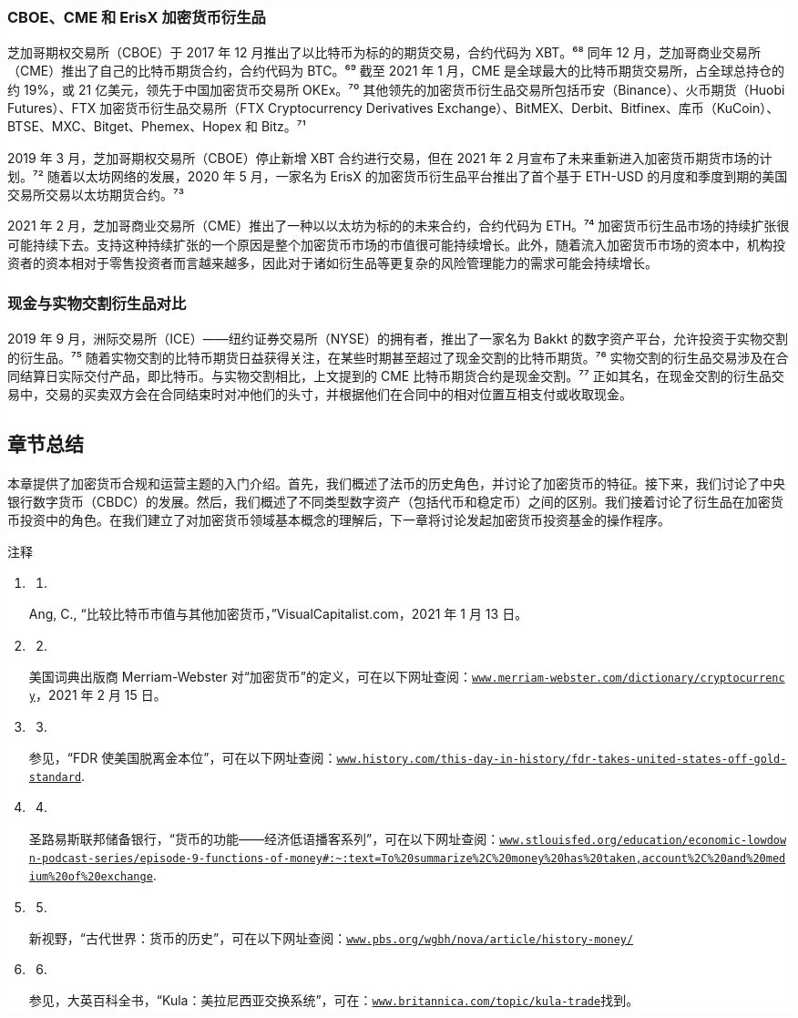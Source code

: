 ### CBOE、CME 和 ErisX 加密货币衍生品

芝加哥期权交易所（CBOE）于 2017 年 12 月推出了以比特币为标的的期货交易，合约代码为 XBT。⁶⁸ 同年 12 月，芝加哥商业交易所（CME）推出了自己的比特币期货合约，合约代码为 BTC。⁶⁹ 截至 2021 年 1 月，CME 是全球最大的比特币期货交易所，占全球总持仓的约 19%，或 21 亿美元，领先于中国加密货币交易所 OKEx。⁷⁰ 其他领先的加密货币衍生品交易所包括币安（Binance）、火币期货（Huobi Futures）、FTX 加密货币衍生品交易所（FTX Cryptocurrency Derivatives Exchange）、BitMEX、Derbit、Bitfinex、库币（KuCoin）、BTSE、MXC、Bitget、Phemex、Hopex 和 Bitz。⁷¹

2019 年 3 月，芝加哥期权交易所（CBOE）停止新增 XBT 合约进行交易，但在 2021 年 2 月宣布了未来重新进入加密货币期货市场的计划。⁷² 随着以太坊网络的发展，2020 年 5 月，一家名为 ErisX 的加密货币衍生品平台推出了首个基于 ETH-USD 的月度和季度到期的美国交易所交易以太坊期货合约。⁷³

2021 年 2 月，芝加哥商业交易所（CME）推出了一种以以太坊为标的的未来合约，合约代码为 ETH。⁷⁴ 加密货币衍生品市场的持续扩张很可能持续下去。支持这种持续扩张的一个原因是整个加密货币市场的市值很可能持续增长。此外，随着流入加密货币市场的资本中，机构投资者的资本相对于零售投资者而言越来越多，因此对于诸如衍生品等更复杂的风险管理能力的需求可能会持续增长。

### 现金与实物交割衍生品对比

2019 年 9 月，洲际交易所（ICE）——纽约证券交易所（NYSE）的拥有者，推出了一家名为 Bakkt 的数字资产平台，允许投资于实物交割的衍生品。⁷⁵ 随着实物交割的比特币期货日益获得关注，在某些时期甚至超过了现金交割的比特币期货。⁷⁶ 实物交割的衍生品交易涉及在合同结算日实际交付产品，即比特币。与实物交割相比，上文提到的 CME 比特币期货合约是现金交割。⁷⁷ 正如其名，在现金交割的衍生品交易中，交易的买卖双方会在合同结束时对冲他们的头寸，并根据他们在合同中的相对位置互相支付或收取现金。

## 章节总结

本章提供了加密货币合规和运营主题的入门介绍。首先，我们概述了法币的历史角色，并讨论了加密货币的特征。接下来，我们讨论了中央银行数字货币（CBDC）的发展。然后，我们概述了不同类型数字资产（包括代币和稳定币）之间的区别。我们接着讨论了衍生品在加密货币投资中的角色。在我们建立了对加密货币领域基本概念的理解后，下一章将讨论发起加密货币投资基金的操作程序。

注释

1.  1.

    Ang, C., “比较比特币市值与其他加密货币，”VisualCapitalist.com，2021 年 1 月 13 日。

1.  2.

    美国词典出版商 Merriam-Webster 对“加密货币”的定义，可在以下网址查阅：[`​www.​merriam-webster.​com/​dictionary/​cryptocurrency`](https://www.merriam-webster.com/dictionary/cryptocurrency)，2021 年 2 月 15 日。

1.  3.

    参见，“FDR 使美国脱离金本位”，可在以下网址查阅：[`​www.​history.​com/​this-day-in-history/​fdr-takes-united-states-off-gold-standard`](https://www.history.com/this-day-in-history/fdr-takes-united-states-off-gold-standard).

1.  4.

    圣路易斯联邦储备银行，“货币的功能——经济低语播客系列”，可在以下网址查阅：[`​www.​stlouisfed.​org/​education/​economic-lowdown-podcast-series/​episode-9-functions-of-money#:​~:​text=​To%20​summarize%2C%20​money%20​has%20​taken,account%2C%20​and%20​medium%20​of%20​exchange`](https://www.stlouisfed.org/education/economic-lowdown-podcast-series/episode-9-functions-of-money%2523:~:text%253DTo%252520summarize%25252C%252520money%252520has%252520taken,account%25252C%252520and%252520medium%252520of%252520exchange).

1.  5.

    新视野，“古代世界：货币的历史”，可在以下网址查阅：[`​www.​pbs.​org/​wgbh/​nova/​article/​history-money/​`](https://www.pbs.org/wgbh/nova/article/history-money/)

1.  6.

    参见，大英百科全书，“Kula：美拉尼西亚交换系统”，可在：[`​www.​britannica.​com/​topic/​kula-trade`](https://www.britannica.com/topic/kula-trade)找到。

